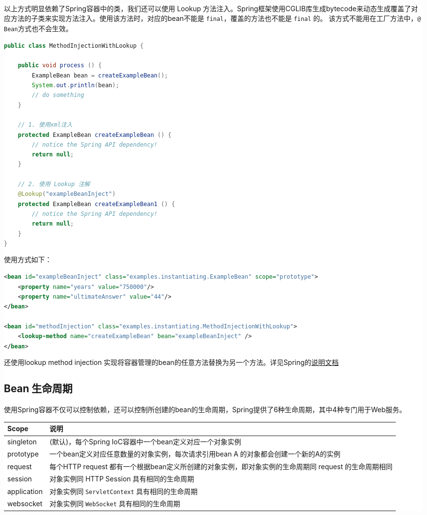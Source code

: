 以上方式明显依赖了Spring容器中的类，我们还可以使用 Lookup 方法注入。Spring框架使用CGLIB库生成bytecode来动态生成覆盖了对应方法的子类来实现方法注入。使用该方法时，对应的bean不能是 `final`，覆盖的方法也不能是 `final` 的。
该方式不能用在工厂方法中，`@Bean`方式也不会生效。

```java
public class MethodInjectionWithLookup {

	public void process () {
		ExampleBean bean = createExampleBean();
		System.out.println(bean);
		// do something
	}

    // 1. 使用xml注入
	protected ExampleBean createExampleBean () {
		// notice the Spring API dependency!
		return null;
	}

    // 2. 使用 Lookup 注解
	@Lookup("exampleBeanInject")
	protected ExampleBean createExampleBean1 () {
		// notice the Spring API dependency!
		return null;
	}
}
```

使用方式如下：
```xml
<bean id="exampleBeanInject" class="examples.instantiating.ExampleBean" scope="prototype">
    <property name="years" value="750000"/>
    <property name="ultimateAnswer" value="44"/>
</bean>

<bean id="methodInjection" class="examples.instantiating.MethodInjectionWithLookup">
    <lookup-method name="createExampleBean" bean="exampleBeanInject" />
</bean>
```

还使用lookup method injection 实现将容器管理的bean的任意方法替换为另一个方法。详见Spring的[说明文档](https://docs.spring.io/spring/docs/5.0.2.RELEASE/spring-framework-reference/core.html#beans-factory-arbitrary-method-replacement)

## Bean 生命周期
使用Spring容器不仅可以控制依赖，还可以控制所创建的bean的生命周期，Spring提供了6种生命周期，其中4种专门用于Web服务。

 Scope       | 说明
:------------|:-------
singleton    | (默认)，每个Spring IoC容器中一个bean定义对应一个对象实例
prototype    | 一个bean定义对应任意数量的对象实例，每次请求引用bean A 的对象都会创建一个新的A的实例
request      | 每个HTTP request 都有一个根据bean定义所创建的对象实例，即对象实例的生命周期同 request 的生命周期相同
session      | 对象实例同 HTTP Session 具有相同的生命周期
application  | 对象实例同 `ServletContext` 具有相同的生命周期
websocket    | 对象实例同 `WebSocket` 具有相同的生命周期
